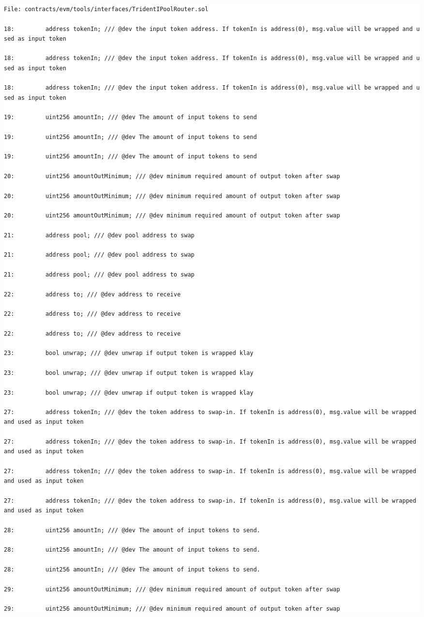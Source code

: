 ```solidity
File: contracts/evm/tools/interfaces/TridentIPoolRouter.sol

18:         address tokenIn; /// @dev the input token address. If tokenIn is address(0), msg.value will be wrapped and used as input token

18:         address tokenIn; /// @dev the input token address. If tokenIn is address(0), msg.value will be wrapped and used as input token

18:         address tokenIn; /// @dev the input token address. If tokenIn is address(0), msg.value will be wrapped and used as input token

19:         uint256 amountIn; /// @dev The amount of input tokens to send

19:         uint256 amountIn; /// @dev The amount of input tokens to send

19:         uint256 amountIn; /// @dev The amount of input tokens to send

20:         uint256 amountOutMinimum; /// @dev minimum required amount of output token after swap

20:         uint256 amountOutMinimum; /// @dev minimum required amount of output token after swap

20:         uint256 amountOutMinimum; /// @dev minimum required amount of output token after swap

21:         address pool; /// @dev pool address to swap

21:         address pool; /// @dev pool address to swap

21:         address pool; /// @dev pool address to swap

22:         address to; /// @dev address to receive

22:         address to; /// @dev address to receive

22:         address to; /// @dev address to receive

23:         bool unwrap; /// @dev unwrap if output token is wrapped klay

23:         bool unwrap; /// @dev unwrap if output token is wrapped klay

23:         bool unwrap; /// @dev unwrap if output token is wrapped klay

27:         address tokenIn; /// @dev the token address to swap-in. If tokenIn is address(0), msg.value will be wrapped and used as input token

27:         address tokenIn; /// @dev the token address to swap-in. If tokenIn is address(0), msg.value will be wrapped and used as input token

27:         address tokenIn; /// @dev the token address to swap-in. If tokenIn is address(0), msg.value will be wrapped and used as input token

27:         address tokenIn; /// @dev the token address to swap-in. If tokenIn is address(0), msg.value will be wrapped and used as input token

28:         uint256 amountIn; /// @dev The amount of input tokens to send.

28:         uint256 amountIn; /// @dev The amount of input tokens to send.

28:         uint256 amountIn; /// @dev The amount of input tokens to send.

29:         uint256 amountOutMinimum; /// @dev minimum required amount of output token after swap

29:         uint256 amountOutMinimum; /// @dev minimum required amount of output token after swap

```